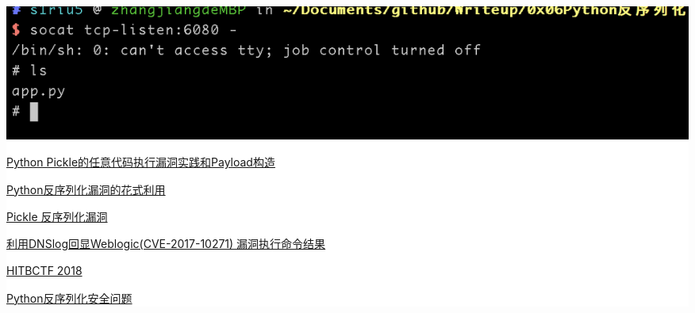 ![](README/luffy16.png)






[Python Pickle的任意代码执行漏洞实践和Payload构造](http://www.polaris-lab.com/index.php/archives/178/)

[Python反序列化漏洞的花式利用](http://www.bendawang.site/2018/04/18/Python%E5%8F%8D%E5%BA%8F%E5%88%97%E5%8C%96%E6%BC%8F%E6%B4%9E%E7%9A%84%E8%8A%B1%E5%BC%8F%E5%88%A9%E7%94%A8/)

[Pickle 反序列化漏洞](https://www.jianshu.com/p/8fd3de5b4843)

[利用DNSlog回显Weblogic(CVE-2017-10271) 漏洞执行命令结果](http://www.freebuf.com/column/158579.html)

[HITBCTF 2018](http://www.cnblogs.com/wfzWebSecuity/p/9401677.html)

[Python反序列化安全问题](https://segmentfault.com/a/1190000013099825)



